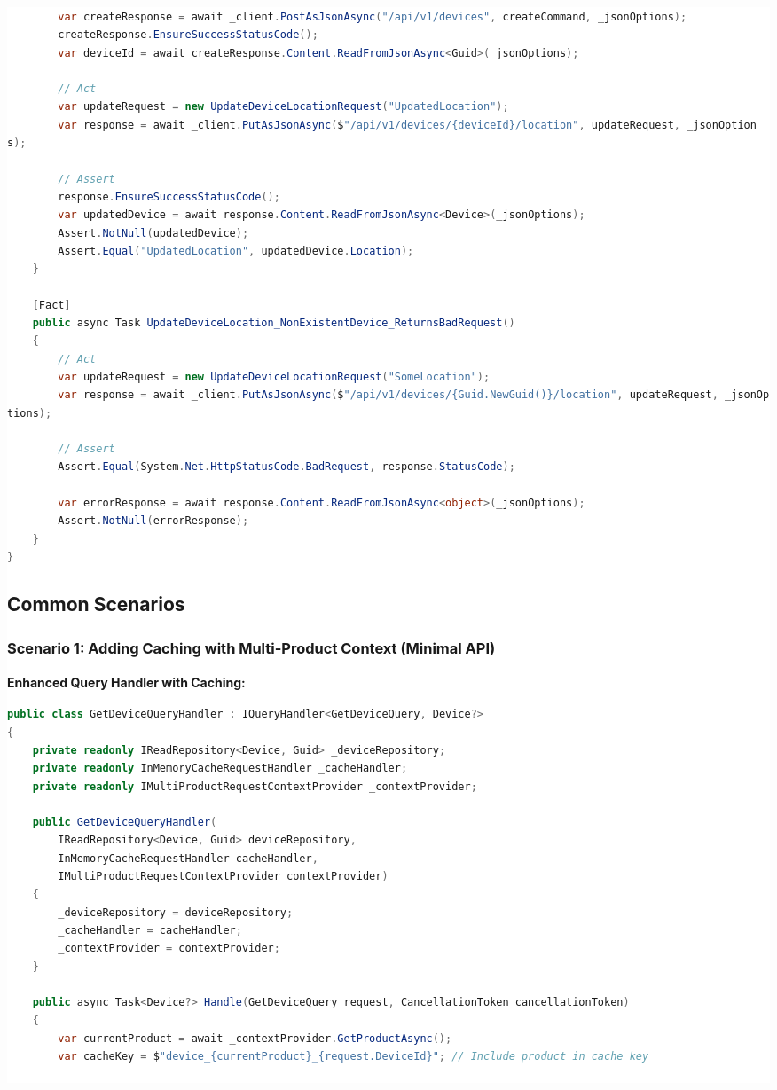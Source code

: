 ```csharp
        var createResponse = await _client.PostAsJsonAsync("/api/v1/devices", createCommand, _jsonOptions);
        createResponse.EnsureSuccessStatusCode();
        var deviceId = await createResponse.Content.ReadFromJsonAsync<Guid>(_jsonOptions);

        // Act
        var updateRequest = new UpdateDeviceLocationRequest("UpdatedLocation");
        var response = await _client.PutAsJsonAsync($"/api/v1/devices/{deviceId}/location", updateRequest, _jsonOptions);

        // Assert
        response.EnsureSuccessStatusCode();
        var updatedDevice = await response.Content.ReadFromJsonAsync<Device>(_jsonOptions);
        Assert.NotNull(updatedDevice);
        Assert.Equal("UpdatedLocation", updatedDevice.Location);
    }

    [Fact]
    public async Task UpdateDeviceLocation_NonExistentDevice_ReturnsBadRequest()
    {
        // Act
        var updateRequest = new UpdateDeviceLocationRequest("SomeLocation");
        var response = await _client.PutAsJsonAsync($"/api/v1/devices/{Guid.NewGuid()}/location", updateRequest, _jsonOptions);

        // Assert
        Assert.Equal(System.Net.HttpStatusCode.BadRequest, response.StatusCode);
        
        var errorResponse = await response.Content.ReadFromJsonAsync<object>(_jsonOptions);
        Assert.NotNull(errorResponse);
    }
}
```

## Common Scenarios

### Scenario 1: Adding Caching with Multi-Product Context (Minimal API)

**Enhanced Query Handler with Caching:**
```csharp
public class GetDeviceQueryHandler : IQueryHandler<GetDeviceQuery, Device?>
{
    private readonly IReadRepository<Device, Guid> _deviceRepository;
    private readonly InMemoryCacheRequestHandler _cacheHandler;
    private readonly IMultiProductRequestContextProvider _contextProvider;

    public GetDeviceQueryHandler(
        IReadRepository<Device, Guid> deviceRepository,
        InMemoryCacheRequestHandler cacheHandler,
        IMultiProductRequestContextProvider contextProvider)
    {
        _deviceRepository = deviceRepository;
        _cacheHandler = cacheHandler;
        _contextProvider = contextProvider;
    }

    public async Task<Device?> Handle(GetDeviceQuery request, CancellationToken cancellationToken)
    {
        var currentProduct = await _contextProvider.GetProductAsync();
        var cacheKey = $"device_{currentProduct}_{request.DeviceId}"; // Include product in cache key
        
```